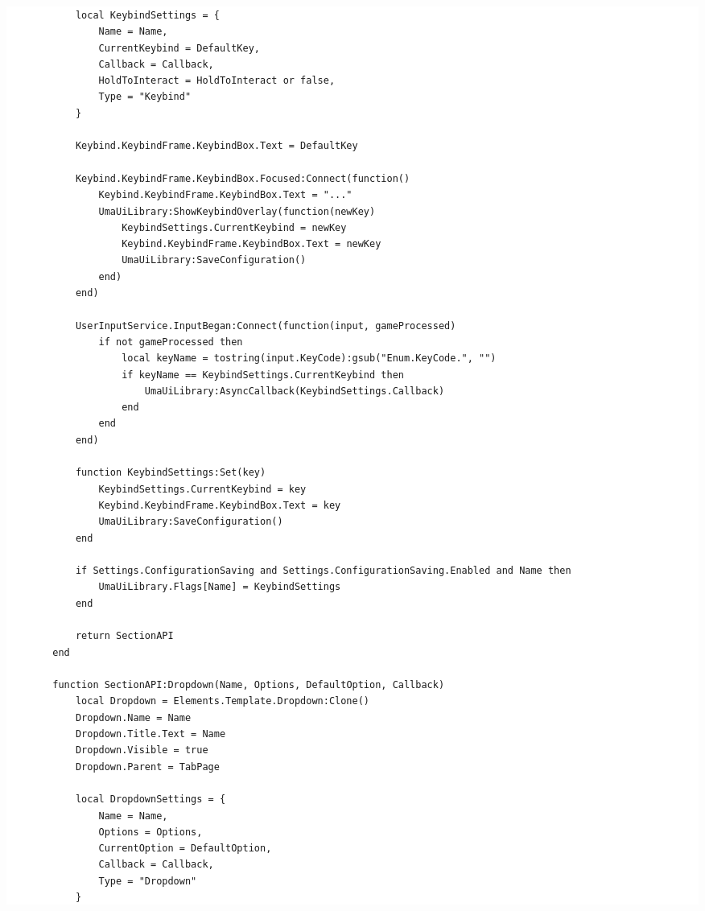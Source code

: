                 local KeybindSettings = {
                    Name = Name,
                    CurrentKeybind = DefaultKey,
                    Callback = Callback,
                    HoldToInteract = HoldToInteract or false,
                    Type = "Keybind"
                }

                Keybind.KeybindFrame.KeybindBox.Text = DefaultKey

                Keybind.KeybindFrame.KeybindBox.Focused:Connect(function()
                    Keybind.KeybindFrame.KeybindBox.Text = "..."
                    UmaUiLibrary:ShowKeybindOverlay(function(newKey)
                        KeybindSettings.CurrentKeybind = newKey
                        Keybind.KeybindFrame.KeybindBox.Text = newKey
                        UmaUiLibrary:SaveConfiguration()
                    end)
                end)

                UserInputService.InputBegan:Connect(function(input, gameProcessed)
                    if not gameProcessed then
                        local keyName = tostring(input.KeyCode):gsub("Enum.KeyCode.", "")
                        if keyName == KeybindSettings.CurrentKeybind then
                            UmaUiLibrary:AsyncCallback(KeybindSettings.Callback)
                        end
                    end
                end)

                function KeybindSettings:Set(key)
                    KeybindSettings.CurrentKeybind = key
                    Keybind.KeybindFrame.KeybindBox.Text = key
                    UmaUiLibrary:SaveConfiguration()
                end

                if Settings.ConfigurationSaving and Settings.ConfigurationSaving.Enabled and Name then
                    UmaUiLibrary.Flags[Name] = KeybindSettings
                end

                return SectionAPI
            end

            function SectionAPI:Dropdown(Name, Options, DefaultOption, Callback)
                local Dropdown = Elements.Template.Dropdown:Clone()
                Dropdown.Name = Name
                Dropdown.Title.Text = Name
                Dropdown.Visible = true
                Dropdown.Parent = TabPage

                local DropdownSettings = {
                    Name = Name,
                    Options = Options,
                    CurrentOption = DefaultOption,
                    Callback = Callback,
                    Type = "Dropdown"
                }
